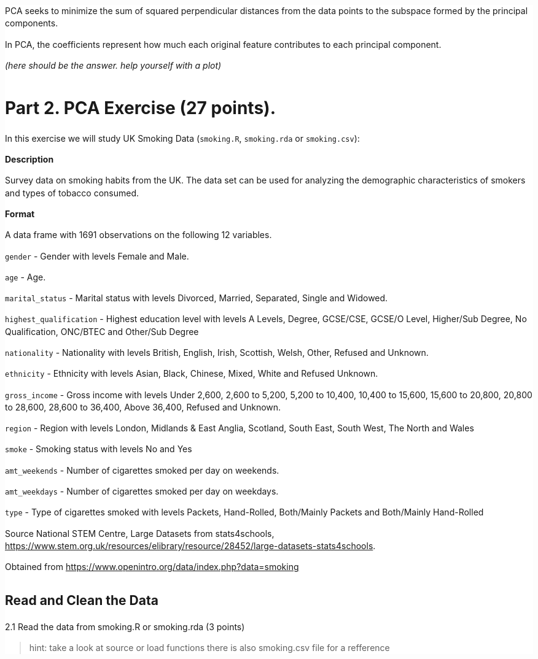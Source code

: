 PCA seeks to minimize the sum of squared perpendicular distances from the data points to the subspace formed by the principal components.

In PCA, the coefficients represent how much each original feature contributes to each principal component.

*(here should be the answer. help yourself with a plot)*


# Part 2. PCA Exercise (27 points).

In this exercise we will study UK Smoking Data (`smoking.R`, `smoking.rda` or `smoking.csv`):

**Description**

Survey data on smoking habits from the UK. The data set can be used for analyzing the demographic characteristics of smokers and types of tobacco consumed.

**Format**

A data frame with 1691 observations on the following 12 variables.

`gender` - Gender with levels Female and Male.

`age` - Age.

`marital_status` - Marital status with levels Divorced, Married, Separated, Single and Widowed.

`highest_qualification` - Highest education level with levels A Levels, Degree, GCSE/CSE, GCSE/O Level, Higher/Sub Degree, No Qualification, ONC/BTEC and Other/Sub Degree

`nationality` - Nationality with levels British, English, Irish, Scottish, Welsh, Other, Refused and Unknown.

`ethnicity` - Ethnicity with levels Asian, Black, Chinese, Mixed, White and Refused Unknown.

`gross_income` - Gross income with levels Under 2,600, 2,600 to 5,200, 5,200 to 10,400, 10,400 to 15,600, 15,600 to 20,800, 20,800 to 28,600, 28,600 to 36,400, Above 36,400, Refused and Unknown.

`region` - Region with levels London, Midlands & East Anglia, Scotland, South East, South West, The North and Wales

`smoke` - Smoking status with levels No and Yes

`amt_weekends` - Number of cigarettes smoked per day on weekends.

`amt_weekdays` - Number of cigarettes smoked per day on weekdays.

`type` - Type of cigarettes smoked with levels Packets, Hand-Rolled, Both/Mainly Packets and Both/Mainly Hand-Rolled

Source
National STEM Centre, Large Datasets from stats4schools, <https://www.stem.org.uk/resources/elibrary/resource/28452/large-datasets-stats4schools>.

Obtained from <https://www.openintro.org/data/index.php?data=smoking>

## Read and Clean the Data

2.1 Read the data from smoking.R or smoking.rda (3 points)
> hint: take a look at source or load functions
>       there is also smoking.csv file for a refference
